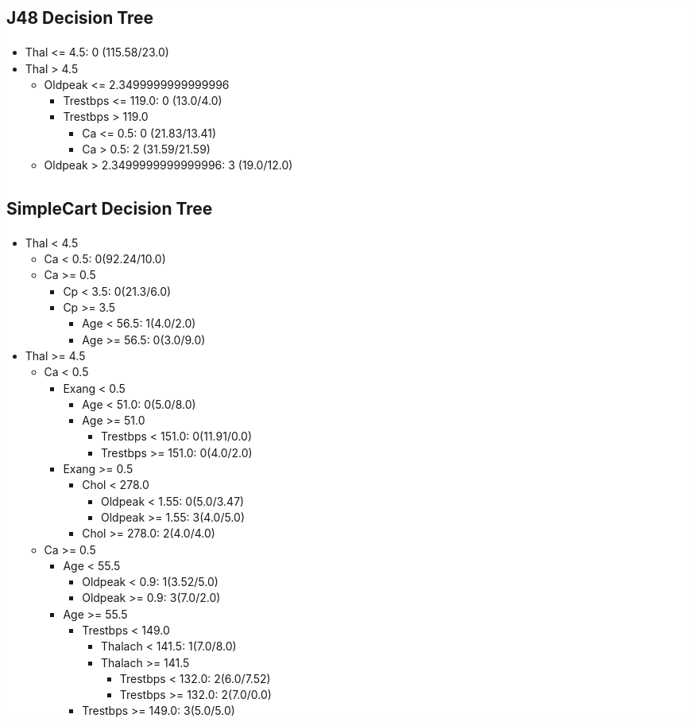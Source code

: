 
## J48 Decision Tree

* Thal <= 4.5: 0 (115.58/23.0)
* Thal > 4.5
	* Oldpeak <= 2.3499999999999996
		* Trestbps <= 119.0: 0 (13.0/4.0)
		* Trestbps > 119.0
			* Ca <= 0.5: 0 (21.83/13.41)
			* Ca > 0.5: 2 (31.59/21.59)
	* Oldpeak > 2.3499999999999996: 3 (19.0/12.0)


## SimpleCart Decision Tree

* Thal < 4.5
	* Ca < 0.5: 0(92.24/10.0)
	* Ca >= 0.5
		* Cp < 3.5: 0(21.3/6.0)
		* Cp >= 3.5
			* Age < 56.5: 1(4.0/2.0)
			* Age >= 56.5: 0(3.0/9.0)
* Thal >= 4.5
	* Ca < 0.5
		* Exang < 0.5
			* Age < 51.0: 0(5.0/8.0)
			* Age >= 51.0
				* Trestbps < 151.0: 0(11.91/0.0)
				* Trestbps >= 151.0: 0(4.0/2.0)
		* Exang >= 0.5
			* Chol < 278.0
				* Oldpeak < 1.55: 0(5.0/3.47)
				* Oldpeak >= 1.55: 3(4.0/5.0)
			* Chol >= 278.0: 2(4.0/4.0)
	* Ca >= 0.5
		* Age < 55.5
			* Oldpeak < 0.9: 1(3.52/5.0)
			* Oldpeak >= 0.9: 3(7.0/2.0)
		* Age >= 55.5
			* Trestbps < 149.0
				* Thalach < 141.5: 1(7.0/8.0)
				* Thalach >= 141.5
					* Trestbps < 132.0: 2(6.0/7.52)
					* Trestbps >= 132.0: 2(7.0/0.0)
			* Trestbps >= 149.0: 3(5.0/5.0)


